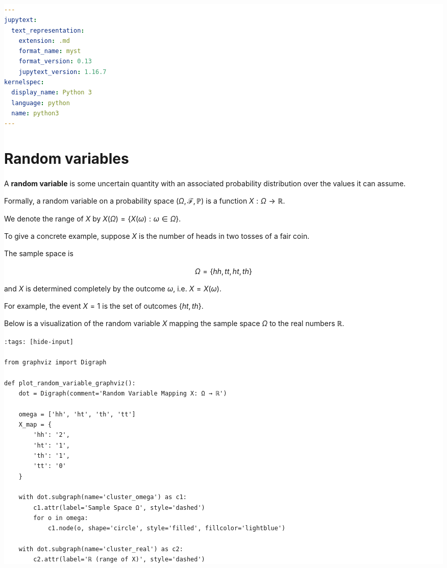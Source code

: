 ```yaml
---
jupytext:
  text_representation:
    extension: .md
    format_name: myst
    format_version: 0.13
    jupytext_version: 1.16.7
kernelspec:
  display_name: Python 3
  language: python
  name: python3
---
```

# Random variables

A **random variable** is some uncertain quantity with an associated
probability distribution over the values it can assume.

Formally, a random variable on a probability space
$(\Omega, \mathcal{F}, \mathbb{P})$ is a function
$X: \Omega \to \mathbb{R}$.

We denote the range of $X$ by
$X(\Omega) = \{X(\omega) : \omega \in \Omega\}$. 

To give a concrete
example, suppose $X$ is the number of heads in
two tosses of a fair coin. 

The sample space is

$$\Omega = \{hh, tt, ht, th\}$$ 

and $X$ is determined completely by the
outcome $\omega$, i.e. $X = X(\omega)$. 

For example, the event $X = 1$
is the set of outcomes $\{ht, th\}$.

Below is a visualization of the random variable $X$ mapping the sample space $\Omega$ to the real numbers $\mathbb{R}$.

```{code-cell} ipython3
:tags: [hide-input]

from graphviz import Digraph

def plot_random_variable_graphviz():
    dot = Digraph(comment='Random Variable Mapping X: Ω → ℝ')

    omega = ['hh', 'ht', 'th', 'tt']
    X_map = {
        'hh': '2',
        'ht': '1',
        'th': '1',
        'tt': '0'
    }

    with dot.subgraph(name='cluster_omega') as c1:
        c1.attr(label='Sample Space Ω', style='dashed')
        for o in omega:
            c1.node(o, shape='circle', style='filled', fillcolor='lightblue')

    with dot.subgraph(name='cluster_real') as c2:
        c2.attr(label='ℝ (range of X)', style='dashed')
```